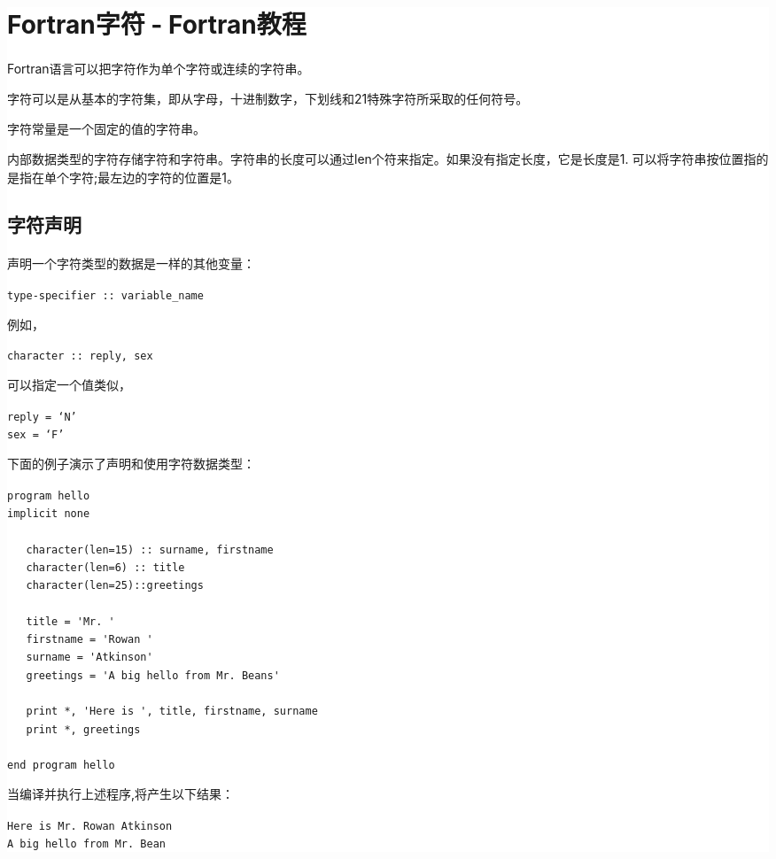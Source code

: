 # Fortran字符 - Fortran教程

Fortran语言可以把字符作为单个字符或连续的字符串。

字符可以是从基本的字符集，即从字母，十进制数字，下划线和21特殊字符所采取的任何符号。

字符常量是一个固定的值的字符串。

内部数据类型的字符存储字符和字符串。字符串的长度可以通过len个符来指定。如果没有指定长度，它是长度是1\. 可以将字符串按位置指的是指在单个字符;最左边的字符的位置是1。

## 字符声明

声明一个字符类型的数据是一样的其他变量：

```
type-specifier :: variable_name
```

例如，

```
character :: reply, sex
```

可以指定一个值类似，

```
reply = ‘N’ 
sex = ‘F’
```

下面的例子演示了声明和使用字符数据类型：

```
program hello
implicit none

   character(len=15) :: surname, firstname 
   character(len=6) :: title 
   character(len=25)::greetings

   title = 'Mr. ' 
   firstname = 'Rowan ' 
   surname = 'Atkinson'
   greetings = 'A big hello from Mr. Beans'

   print *, 'Here is ', title, firstname, surname
   print *, greetings

end program hello
```

当编译并执行上述程序,将产生以下结果：

```
Here is Mr. Rowan Atkinson       
A big hello from Mr. Bean

```
